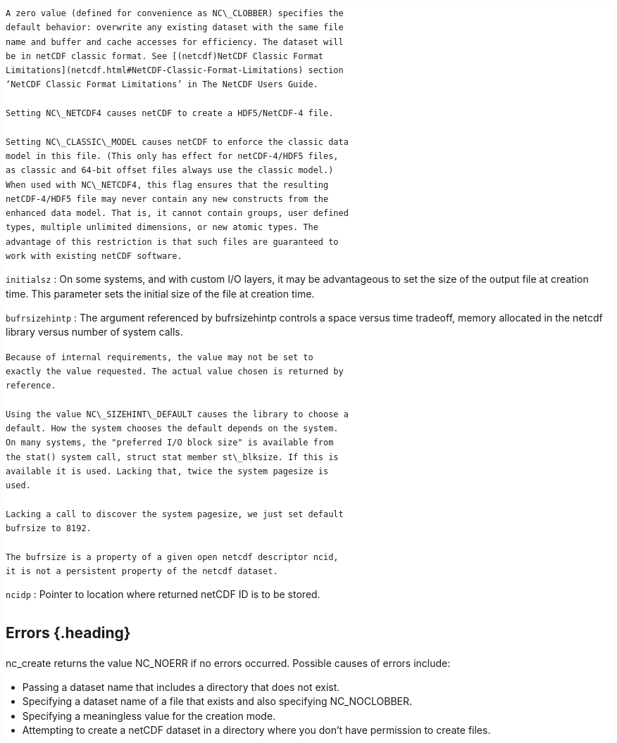     A zero value (defined for convenience as NC\_CLOBBER) specifies the
    default behavior: overwrite any existing dataset with the same file
    name and buffer and cache accesses for efficiency. The dataset will
    be in netCDF classic format. See [(netcdf)NetCDF Classic Format
    Limitations](netcdf.html#NetCDF-Classic-Format-Limitations) section
    ‘NetCDF Classic Format Limitations’ in The NetCDF Users Guide.

    Setting NC\_NETCDF4 causes netCDF to create a HDF5/NetCDF-4 file.

    Setting NC\_CLASSIC\_MODEL causes netCDF to enforce the classic data
    model in this file. (This only has effect for netCDF-4/HDF5 files,
    as classic and 64-bit offset files always use the classic model.)
    When used with NC\_NETCDF4, this flag ensures that the resulting
    netCDF-4/HDF5 file may never contain any new constructs from the
    enhanced data model. That is, it cannot contain groups, user defined
    types, multiple unlimited dimensions, or new atomic types. The
    advantage of this restriction is that such files are guaranteed to
    work with existing netCDF software.

 `initialsz`
:   On some systems, and with custom I/O layers, it may be advantageous
    to set the size of the output file at creation time. This parameter
    sets the initial size of the file at creation time.

 `bufrsizehintp`
:   The argument referenced by bufrsizehintp controls a space versus
    time tradeoff, memory allocated in the netcdf library versus number
    of system calls.

    Because of internal requirements, the value may not be set to
    exactly the value requested. The actual value chosen is returned by
    reference.

    Using the value NC\_SIZEHINT\_DEFAULT causes the library to choose a
    default. How the system chooses the default depends on the system.
    On many systems, the "preferred I/O block size" is available from
    the stat() system call, struct stat member st\_blksize. If this is
    available it is used. Lacking that, twice the system pagesize is
    used.

    Lacking a call to discover the system pagesize, we just set default
    bufrsize to 8192.

    The bufrsize is a property of a given open netcdf descriptor ncid,
    it is not a persistent property of the netcdf dataset.

 `ncidp`
:   Pointer to location where returned netCDF ID is to be stored.

Errors {.heading}
------

nc\_create returns the value NC\_NOERR if no errors occurred. Possible
causes of errors include:

-   Passing a dataset name that includes a directory that does not
    exist.
-   Specifying a dataset name of a file that exists and also specifying
    NC\_NOCLOBBER.
-   Specifying a meaningless value for the creation mode.
-   Attempting to create a netCDF dataset in a directory where you don’t
    have permission to create files.
